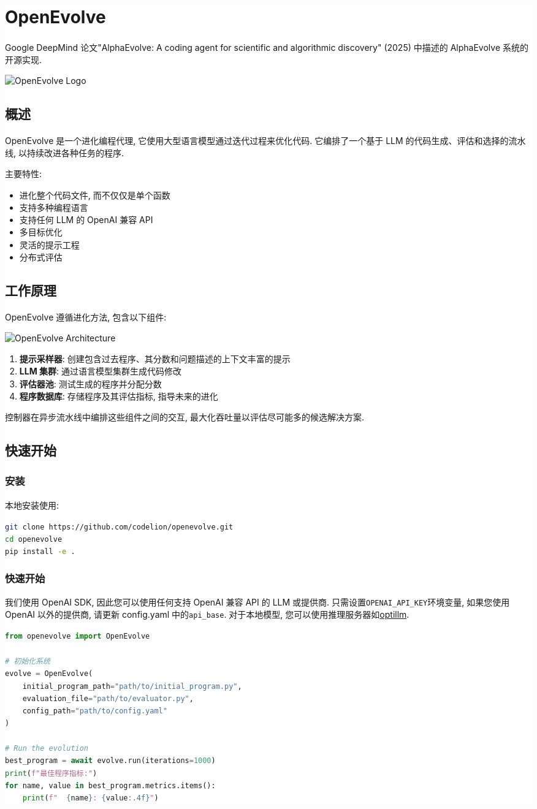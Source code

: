 # OpenEvolve

Google DeepMind 论文"AlphaEvolve: A coding agent for scientific and algorithmic discovery" (2025) 中描述的 AlphaEvolve 系统的开源实现.

![OpenEvolve Logo](openevolve-logo.png)

## 概述

OpenEvolve 是一个进化编程代理, 它使用大型语言模型通过迭代过程来优化代码. 它编排了一个基于 LLM 的代码生成、评估和选择的流水线, 以持续改进各种任务的程序.

主要特性:

- 进化整个代码文件, 而不仅仅是单个函数
- 支持多种编程语言
- 支持任何 LLM 的 OpenAI 兼容 API
- 多目标优化
- 灵活的提示工程
- 分布式评估

## 工作原理

OpenEvolve 遵循进化方法, 包含以下组件:

![OpenEvolve Architecture](openevolve-architecture.png)

1. **提示采样器**: 创建包含过去程序、其分数和问题描述的上下文丰富的提示
2. **LLM 集群**: 通过语言模型集群生成代码修改
3. **评估器池**: 测试生成的程序并分配分数
4. **程序数据库**: 存储程序及其评估指标, 指导未来的进化

控制器在异步流水线中编排这些组件之间的交互, 最大化吞吐量以评估尽可能多的候选解决方案.

## 快速开始

### 安装

本地安装使用:

```bash
git clone https://github.com/codelion/openevolve.git
cd openevolve
pip install -e .
```

### 快速开始

我们使用 OpenAI SDK, 因此您可以使用任何支持 OpenAI 兼容 API 的 LLM 或提供商. 只需设置`OPENAI_API_KEY`环境变量, 如果您使用 OpenAI 以外的提供商, 请更新 config.yaml 中的`api_base`. 对于本地模型, 您可以使用推理服务器如[optillm](https://github.com/codelion/optillm).

```python
from openevolve import OpenEvolve

# 初始化系统
evolve = OpenEvolve(
    initial_program_path="path/to/initial_program.py",
    evaluation_file="path/to/evaluator.py",
    config_path="path/to/config.yaml"
)

# Run the evolution
best_program = await evolve.run(iterations=1000)
print(f"最佳程序指标:")
for name, value in best_program.metrics.items():
    print(f"  {name}: {value:.4f}")
```